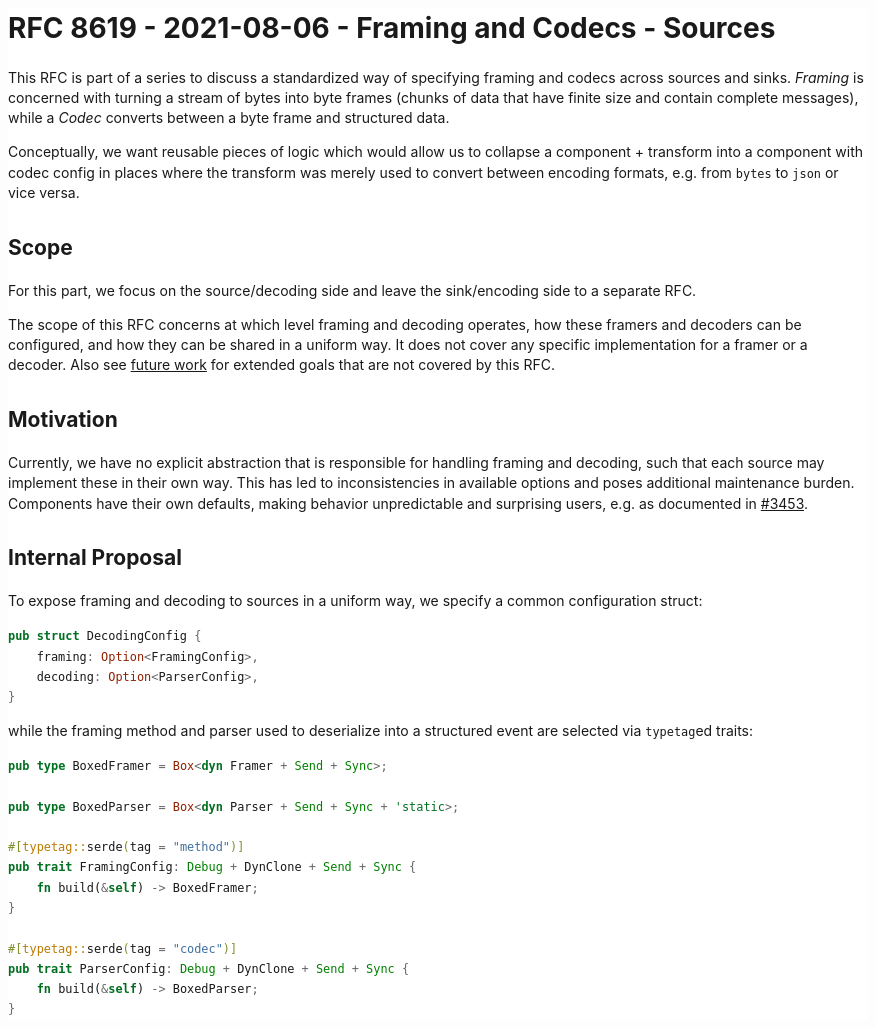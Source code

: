# RFC 8619 - 2021-08-06 - Framing and Codecs - Sources

This RFC is part of a series to discuss a standardized way of specifying framing
and codecs across sources and sinks. _Framing_ is concerned with turning a
stream of bytes into byte frames (chunks of data that have finite size and
contain complete messages), while a _Codec_ converts between a byte frame and
structured data.

Conceptually, we want reusable pieces of logic which would allow us to collapse
a component + transform into a component with codec config in places where the
transform was merely used to convert between encoding formats, e.g. from `bytes`
to `json` or vice versa.

## Scope

For this part, we focus on the source/decoding side and leave the sink/encoding
side to a separate RFC.

The scope of this RFC concerns at which level framing and decoding operates, how
these framers and decoders can be configured, and how they can be shared in a
uniform way. It does not cover any specific implementation for a framer or a
decoder. Also see [future work](#future-work) for extended goals that are not
covered by this RFC.

## Motivation

Currently, we have no explicit abstraction that is responsible for handling
framing and decoding, such that each source may implement these in their own
way. This has led to inconsistencies in available options and poses additional
maintenance burden. Components have their own defaults, making
behavior unpredictable and surprising users, e.g. as documented in
[#3453](https://github.com/vectordotdev/vector/issues/3453).

## Internal Proposal

To expose framing and decoding to sources in a uniform way, we specify a common
configuration struct:

```rust
pub struct DecodingConfig {
    framing: Option<FramingConfig>,
    decoding: Option<ParserConfig>,
}
```

while the framing method and parser used to deserialize into a structured event
are selected via `typetag`ed traits:

```rust
pub type BoxedFramer = Box<dyn Framer + Send + Sync>;

pub type BoxedParser = Box<dyn Parser + Send + Sync + 'static>;

#[typetag::serde(tag = "method")]
pub trait FramingConfig: Debug + DynClone + Send + Sync {
    fn build(&self) -> BoxedFramer;
}

#[typetag::serde(tag = "codec")]
pub trait ParserConfig: Debug + DynClone + Send + Sync {
    fn build(&self) -> BoxedParser;
}
```

